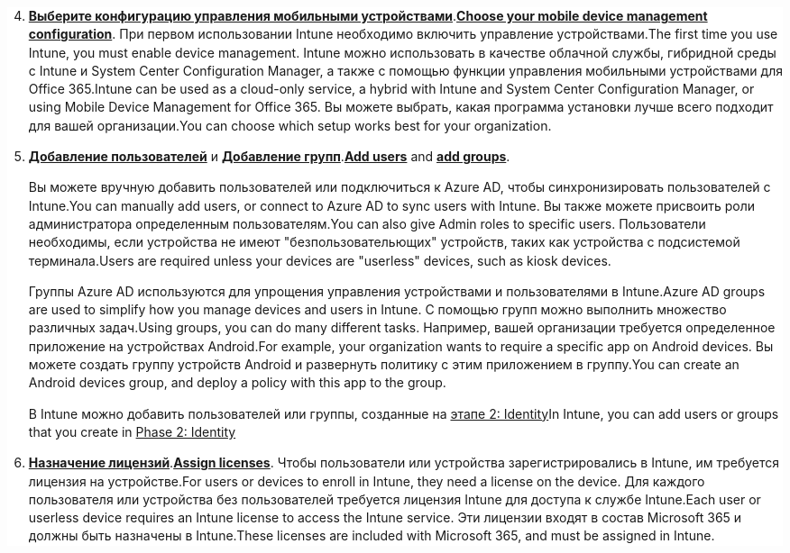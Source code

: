 4. <span data-ttu-id="89cdb-166">**[Выберите конфигурацию управления мобильными устройствами](https://docs.microsoft.com/intune/mdm-authority-set)**.</span><span class="sxs-lookup"><span data-stu-id="89cdb-166">**[Choose your mobile device management configuration](https://docs.microsoft.com/intune/mdm-authority-set)**.</span></span> <span data-ttu-id="89cdb-167">При первом использовании Intune необходимо включить управление устройствами.</span><span class="sxs-lookup"><span data-stu-id="89cdb-167">The first time you use Intune, you must enable device management.</span></span> <span data-ttu-id="89cdb-168">Intune можно использовать в качестве облачной службы, гибридной среды с Intune и System Center Configuration Manager, а также с помощью функции управления мобильными устройствами для Office 365.</span><span class="sxs-lookup"><span data-stu-id="89cdb-168">Intune can be used as a cloud-only service, a hybrid with Intune and System Center Configuration Manager, or using Mobile Device Management for Office 365.</span></span> <span data-ttu-id="89cdb-169">Вы можете выбрать, какая программа установки лучше всего подходит для вашей организации.</span><span class="sxs-lookup"><span data-stu-id="89cdb-169">You can choose which setup works best for your organization.</span></span>

5. <span data-ttu-id="89cdb-170">**[Добавление пользователей](https://docs.microsoft.com/intune/users-add)** и **[Добавление групп](https://docs.microsoft.com/intune/groups-add)**.</span><span class="sxs-lookup"><span data-stu-id="89cdb-170">**[Add users](https://docs.microsoft.com/intune/users-add)** and **[add groups](https://docs.microsoft.com/intune/groups-add)**.</span></span> 

   <span data-ttu-id="89cdb-171">Вы можете вручную добавить пользователей или подключиться к Azure AD, чтобы синхронизировать пользователей с Intune.</span><span class="sxs-lookup"><span data-stu-id="89cdb-171">You can manually add users, or connect to Azure AD to sync users with Intune.</span></span> <span data-ttu-id="89cdb-172">Вы также можете присвоить роли администратора определенным пользователям.</span><span class="sxs-lookup"><span data-stu-id="89cdb-172">You can also give Admin roles to specific users.</span></span> <span data-ttu-id="89cdb-173">Пользователи необходимы, если устройства не имеют "безпользовательющих" устройств, таких как устройства с подсистемой терминала.</span><span class="sxs-lookup"><span data-stu-id="89cdb-173">Users are required unless your devices are "userless" devices, such as kiosk devices.</span></span>

   <span data-ttu-id="89cdb-174">Группы Azure AD используются для упрощения управления устройствами и пользователями в Intune.</span><span class="sxs-lookup"><span data-stu-id="89cdb-174">Azure AD groups are used to simplify how you manage devices and users in Intune.</span></span> <span data-ttu-id="89cdb-175">С помощью групп можно выполнить множество различных задач.</span><span class="sxs-lookup"><span data-stu-id="89cdb-175">Using groups, you can do many different tasks.</span></span> <span data-ttu-id="89cdb-176">Например, вашей организации требуется определенное приложение на устройствах Android.</span><span class="sxs-lookup"><span data-stu-id="89cdb-176">For example, your organization wants to require a specific app on Android devices.</span></span> <span data-ttu-id="89cdb-177">Вы можете создать группу устройств Android и развернуть политику с этим приложением в группу.</span><span class="sxs-lookup"><span data-stu-id="89cdb-177">You can create an Android devices group, and deploy a policy with this app to the group.</span></span>

    <span data-ttu-id="89cdb-178">В Intune можно добавить пользователей или группы, созданные на [этапе 2: Identity](https://docs.microsoft.com/microsoft-365/enterprise/identity-infrastructure)</span><span class="sxs-lookup"><span data-stu-id="89cdb-178">In Intune, you can add users or groups that you create in [Phase 2: Identity](https://docs.microsoft.com/microsoft-365/enterprise/identity-infrastructure)</span></span>

6. <span data-ttu-id="89cdb-179">**[Назначение лицензий](https://docs.microsoft.com/intune/licenses-assign)**.</span><span class="sxs-lookup"><span data-stu-id="89cdb-179">**[Assign licenses](https://docs.microsoft.com/intune/licenses-assign)**.</span></span> <span data-ttu-id="89cdb-180">Чтобы пользователи или устройства зарегистрировались в Intune, им требуется лицензия на устройстве.</span><span class="sxs-lookup"><span data-stu-id="89cdb-180">For users or devices to enroll in Intune, they need a license on the device.</span></span> <span data-ttu-id="89cdb-181">Для каждого пользователя или устройства без пользователей требуется лицензия Intune для доступа к службе Intune.</span><span class="sxs-lookup"><span data-stu-id="89cdb-181">Each user or userless device requires an Intune license to access the Intune service.</span></span> <span data-ttu-id="89cdb-182">Эти лицензии входят в состав Microsoft 365 и должны быть назначены в Intune.</span><span class="sxs-lookup"><span data-stu-id="89cdb-182">These licenses are included with Microsoft 365, and must be assigned in Intune.</span></span>

